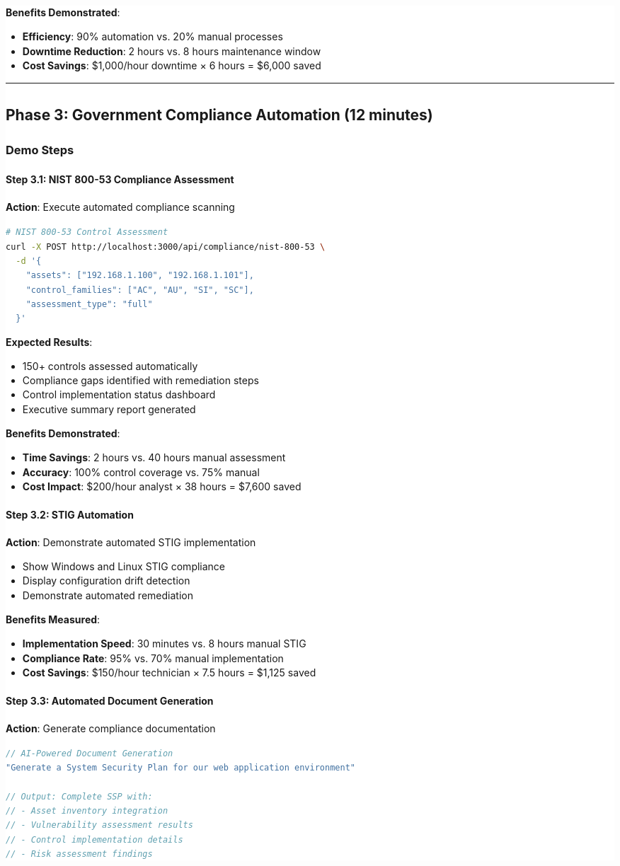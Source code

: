**Benefits Demonstrated**:
- **Efficiency**: 90% automation vs. 20% manual processes
- **Downtime Reduction**: 2 hours vs. 8 hours maintenance window
- **Cost Savings**: $1,000/hour downtime × 6 hours = $6,000 saved

---

## **Phase 3: Government Compliance Automation (12 minutes)**

### **Demo Steps**

#### **Step 3.1: NIST 800-53 Compliance Assessment**
**Action**: Execute automated compliance scanning
```bash
# NIST 800-53 Control Assessment
curl -X POST http://localhost:3000/api/compliance/nist-800-53 \
  -d '{
    "assets": ["192.168.1.100", "192.168.1.101"],
    "control_families": ["AC", "AU", "SI", "SC"],
    "assessment_type": "full"
  }'
```

**Expected Results**:
- 150+ controls assessed automatically
- Compliance gaps identified with remediation steps
- Control implementation status dashboard
- Executive summary report generated

**Benefits Demonstrated**:
- **Time Savings**: 2 hours vs. 40 hours manual assessment
- **Accuracy**: 100% control coverage vs. 75% manual
- **Cost Impact**: $200/hour analyst × 38 hours = $7,600 saved

#### **Step 3.2: STIG Automation**
**Action**: Demonstrate automated STIG implementation
- Show Windows and Linux STIG compliance
- Display configuration drift detection
- Demonstrate automated remediation

**Benefits Measured**:
- **Implementation Speed**: 30 minutes vs. 8 hours manual STIG
- **Compliance Rate**: 95% vs. 70% manual implementation
- **Cost Savings**: $150/hour technician × 7.5 hours = $1,125 saved

#### **Step 3.3: Automated Document Generation**
**Action**: Generate compliance documentation
```javascript
// AI-Powered Document Generation
"Generate a System Security Plan for our web application environment"

// Output: Complete SSP with:
// - Asset inventory integration
// - Vulnerability assessment results
// - Control implementation details
// - Risk assessment findings
```
